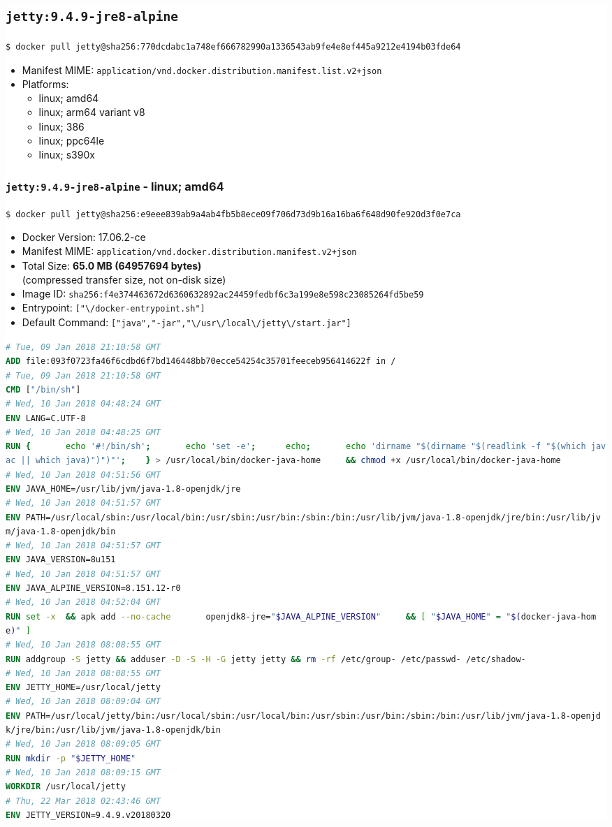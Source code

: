 ## `jetty:9.4.9-jre8-alpine`

```console
$ docker pull jetty@sha256:770dcdabc1a748ef666782990a1336543ab9fe4e8ef445a9212e4194b03fde64
```

-	Manifest MIME: `application/vnd.docker.distribution.manifest.list.v2+json`
-	Platforms:
	-	linux; amd64
	-	linux; arm64 variant v8
	-	linux; 386
	-	linux; ppc64le
	-	linux; s390x

### `jetty:9.4.9-jre8-alpine` - linux; amd64

```console
$ docker pull jetty@sha256:e9eee839ab9a4ab4fb5b8ece09f706d73d9b16a16ba6f648d90fe920d3f0e7ca
```

-	Docker Version: 17.06.2-ce
-	Manifest MIME: `application/vnd.docker.distribution.manifest.v2+json`
-	Total Size: **65.0 MB (64957694 bytes)**  
	(compressed transfer size, not on-disk size)
-	Image ID: `sha256:f4e374463672d6360632892ac24459fedbf6c3a199e8e598c23085264fd5be59`
-	Entrypoint: `["\/docker-entrypoint.sh"]`
-	Default Command: `["java","-jar","\/usr\/local\/jetty\/start.jar"]`

```dockerfile
# Tue, 09 Jan 2018 21:10:58 GMT
ADD file:093f0723fa46f6cdbd6f7bd146448bb70ecce54254c35701feeceb956414622f in / 
# Tue, 09 Jan 2018 21:10:58 GMT
CMD ["/bin/sh"]
# Wed, 10 Jan 2018 04:48:24 GMT
ENV LANG=C.UTF-8
# Wed, 10 Jan 2018 04:48:25 GMT
RUN { 		echo '#!/bin/sh'; 		echo 'set -e'; 		echo; 		echo 'dirname "$(dirname "$(readlink -f "$(which javac || which java)")")"'; 	} > /usr/local/bin/docker-java-home 	&& chmod +x /usr/local/bin/docker-java-home
# Wed, 10 Jan 2018 04:51:56 GMT
ENV JAVA_HOME=/usr/lib/jvm/java-1.8-openjdk/jre
# Wed, 10 Jan 2018 04:51:57 GMT
ENV PATH=/usr/local/sbin:/usr/local/bin:/usr/sbin:/usr/bin:/sbin:/bin:/usr/lib/jvm/java-1.8-openjdk/jre/bin:/usr/lib/jvm/java-1.8-openjdk/bin
# Wed, 10 Jan 2018 04:51:57 GMT
ENV JAVA_VERSION=8u151
# Wed, 10 Jan 2018 04:51:57 GMT
ENV JAVA_ALPINE_VERSION=8.151.12-r0
# Wed, 10 Jan 2018 04:52:04 GMT
RUN set -x 	&& apk add --no-cache 		openjdk8-jre="$JAVA_ALPINE_VERSION" 	&& [ "$JAVA_HOME" = "$(docker-java-home)" ]
# Wed, 10 Jan 2018 08:08:55 GMT
RUN addgroup -S jetty && adduser -D -S -H -G jetty jetty && rm -rf /etc/group- /etc/passwd- /etc/shadow-
# Wed, 10 Jan 2018 08:08:55 GMT
ENV JETTY_HOME=/usr/local/jetty
# Wed, 10 Jan 2018 08:09:04 GMT
ENV PATH=/usr/local/jetty/bin:/usr/local/sbin:/usr/local/bin:/usr/sbin:/usr/bin:/sbin:/bin:/usr/lib/jvm/java-1.8-openjdk/jre/bin:/usr/lib/jvm/java-1.8-openjdk/bin
# Wed, 10 Jan 2018 08:09:05 GMT
RUN mkdir -p "$JETTY_HOME"
# Wed, 10 Jan 2018 08:09:15 GMT
WORKDIR /usr/local/jetty
# Thu, 22 Mar 2018 02:43:46 GMT
ENV JETTY_VERSION=9.4.9.v20180320
```
